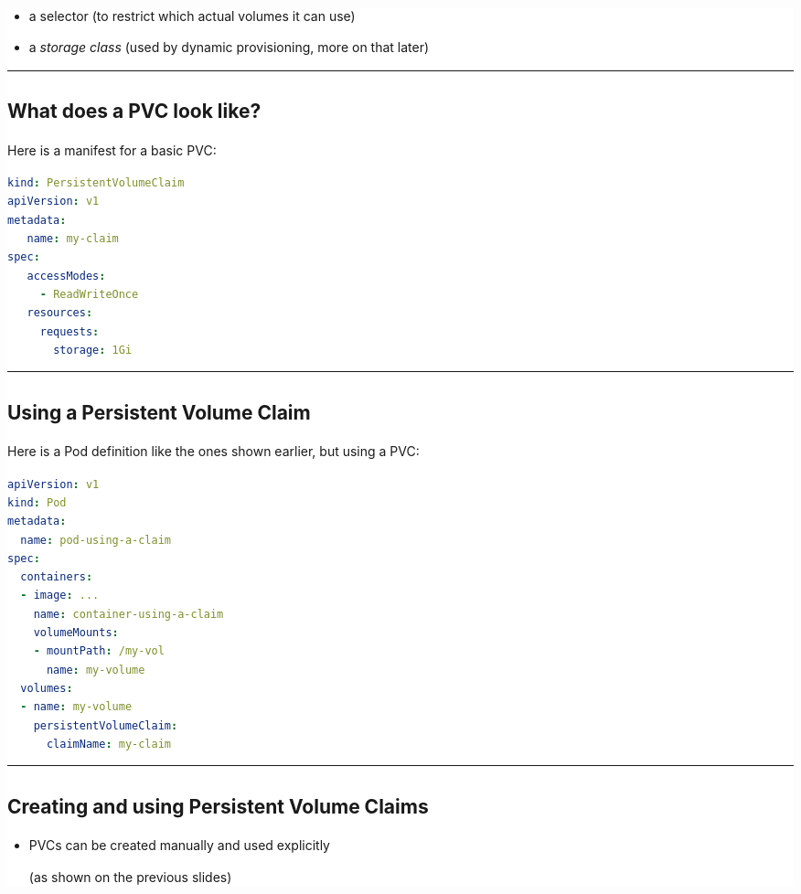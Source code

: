   - a selector (to restrict which actual volumes it can use)

  - a *storage class* (used by dynamic provisioning, more on that later)

---

## What does a PVC look like?

Here is a manifest for a basic PVC:

```yaml
kind: PersistentVolumeClaim
apiVersion: v1
metadata:
   name: my-claim
spec:
   accessModes:
     - ReadWriteOnce
   resources:
     requests:
       storage: 1Gi
```

---

## Using a Persistent Volume Claim

Here is a Pod definition like the ones shown earlier, but using a PVC:

```yaml
apiVersion: v1
kind: Pod
metadata:
  name: pod-using-a-claim
spec:
  containers:
  - image: ...
    name: container-using-a-claim
    volumeMounts:
    - mountPath: /my-vol
      name: my-volume
  volumes:
  - name: my-volume
    persistentVolumeClaim:
      claimName: my-claim
```

---

## Creating and using Persistent Volume Claims

- PVCs can be created manually and used explicitly

  (as shown on the previous slides)
